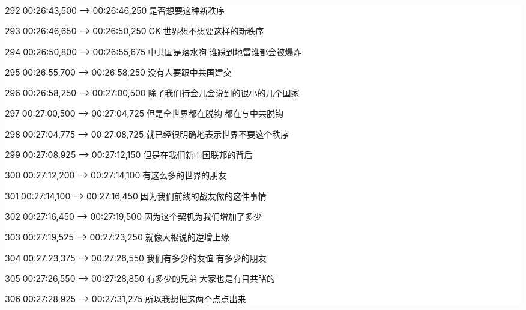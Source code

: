 292
00:26:43,500 –&gt; 00:26:46,250
是否想要这种新秩序
 
293
00:26:46,650 –&gt; 00:26:50,250
OK 世界想不想要这样的新秩序
 
294
00:26:50,800 –&gt; 00:26:55,675
中共国是落水狗 谁踩到地雷谁都会被爆炸
 
295
00:26:55,700 –&gt; 00:26:58,250
没有人要跟中共国建交
 
296
00:26:58,250 –&gt; 00:27:00,500
除了我们待会儿会说到的很小的几个国家
 
297
00:27:00,500 –&gt; 00:27:04,725
但是全世界都在脱钩 都在与中共脱钩
 
298
00:27:04,775 –&gt; 00:27:08,725
就已经很明确地表示世界不要这个秩序
 
299
00:27:08,925 –&gt; 00:27:12,150
但是在我们新中国联邦的背后
 
300
00:27:12,200 –&gt; 00:27:14,100
有这么多的世界的朋友
 
301
00:27:14,100 –&gt; 00:27:16,450
因为我们前线的战友做的这件事情
 
302
00:27:16,450 –&gt; 00:27:19,500
因为这个契机为我们增加了多少
 
303
00:27:19,525 –&gt; 00:27:23,250
就像大根说的逆增上缘
 
304
00:27:23,375 –&gt; 00:27:26,550
我们有多少的友谊 有多少的朋友
 
305
00:27:26,550 –&gt; 00:27:28,850
有多少的兄弟 大家也是有目共睹的
 
306
00:27:28,925 –&gt; 00:27:31,275
所以我想把这两个点点出来
 